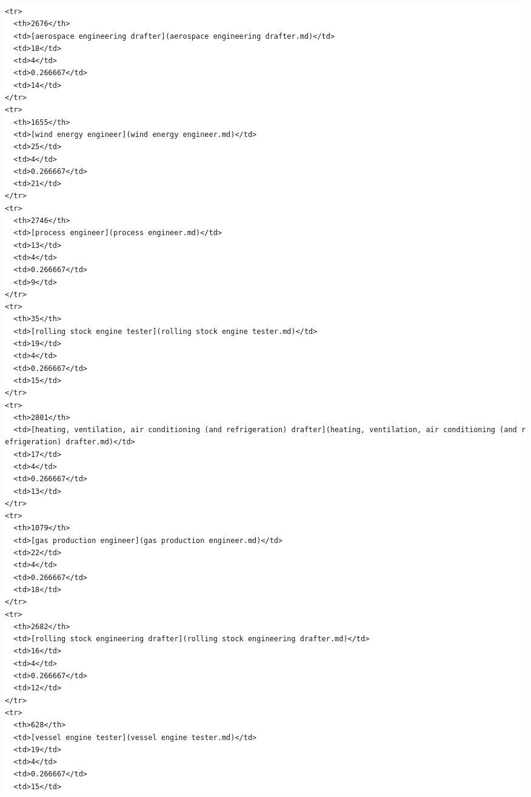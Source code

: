     <tr>
      <th>2676</th>
      <td>[aerospace engineering drafter](aerospace engineering drafter.md)</td>
      <td>18</td>
      <td>4</td>
      <td>0.266667</td>
      <td>14</td>
    </tr>
    <tr>
      <th>1655</th>
      <td>[wind energy engineer](wind energy engineer.md)</td>
      <td>25</td>
      <td>4</td>
      <td>0.266667</td>
      <td>21</td>
    </tr>
    <tr>
      <th>2746</th>
      <td>[process engineer](process engineer.md)</td>
      <td>13</td>
      <td>4</td>
      <td>0.266667</td>
      <td>9</td>
    </tr>
    <tr>
      <th>35</th>
      <td>[rolling stock engine tester](rolling stock engine tester.md)</td>
      <td>19</td>
      <td>4</td>
      <td>0.266667</td>
      <td>15</td>
    </tr>
    <tr>
      <th>2801</th>
      <td>[heating, ventilation, air conditioning (and refrigeration) drafter](heating, ventilation, air conditioning (and refrigeration) drafter.md)</td>
      <td>17</td>
      <td>4</td>
      <td>0.266667</td>
      <td>13</td>
    </tr>
    <tr>
      <th>1079</th>
      <td>[gas production engineer](gas production engineer.md)</td>
      <td>22</td>
      <td>4</td>
      <td>0.266667</td>
      <td>18</td>
    </tr>
    <tr>
      <th>2682</th>
      <td>[rolling stock engineering drafter](rolling stock engineering drafter.md)</td>
      <td>16</td>
      <td>4</td>
      <td>0.266667</td>
      <td>12</td>
    </tr>
    <tr>
      <th>628</th>
      <td>[vessel engine tester](vessel engine tester.md)</td>
      <td>19</td>
      <td>4</td>
      <td>0.266667</td>
      <td>15</td>